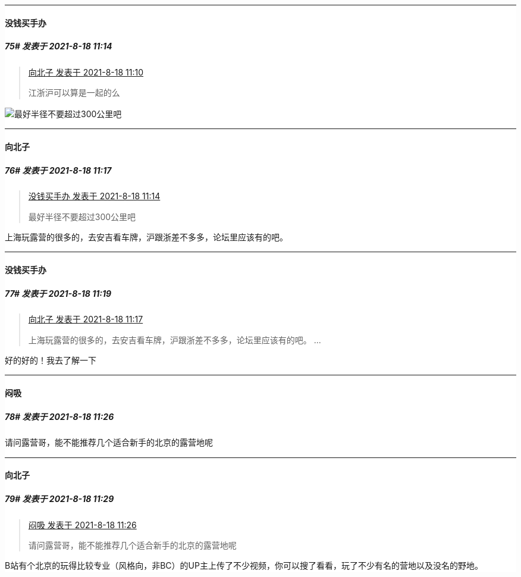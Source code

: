 *****

####  没钱买手办  
##### 75#       发表于 2021-8-18 11:14


<blockquote><a href="httphttps://bbs.saraba1st.com/2b/forum.php?mod=redirect&amp;goto=findpost&amp;pid=52413420&amp;ptid=2020410" target="_blank">向北子 发表于 2021-8-18 11:10</a>

江浙沪可以算是一起的么</blockquote>
<img src="https://static.saraba1st.com/image/smiley/face2017/068.png" referrerpolicy="no-referrer">最好半径不要超过300公里吧


*****

####  向北子  
##### 76#       发表于 2021-8-18 11:17


<blockquote><a href="httphttps://bbs.saraba1st.com/2b/forum.php?mod=redirect&amp;goto=findpost&amp;pid=52413504&amp;ptid=2020410" target="_blank">没钱买手办 发表于 2021-8-18 11:14</a>

最好半径不要超过300公里吧</blockquote>
上海玩露营的很多的，去安吉看车牌，沪跟浙差不多多，论坛里应该有的吧。


*****

####  没钱买手办  
##### 77#       发表于 2021-8-18 11:19


<blockquote><a href="httphttps://bbs.saraba1st.com/2b/forum.php?mod=redirect&amp;goto=findpost&amp;pid=52413535&amp;ptid=2020410" target="_blank">向北子 发表于 2021-8-18 11:17</a>

上海玩露营的很多的，去安吉看车牌，沪跟浙差不多多，论坛里应该有的吧。 ...</blockquote>
好的好的！我去了解一下


*****

####  闷吸  
##### 78#       发表于 2021-8-18 11:26


请问露营哥，能不能推荐几个适合新手的北京的露营地呢


*****

####  向北子  
##### 79#       发表于 2021-8-18 11:29


<blockquote><a href="httphttps://bbs.saraba1st.com/2b/forum.php?mod=redirect&amp;goto=findpost&amp;pid=52413685&amp;ptid=2020410" target="_blank">闷吸 发表于 2021-8-18 11:26</a>

请问露营哥，能不能推荐几个适合新手的北京的露营地呢</blockquote>
B站有个北京的玩得比较专业（风格向，非BC）的UP主上传了不少视频，你可以搜了看看，玩了不少有名的营地以及没名的野地。
